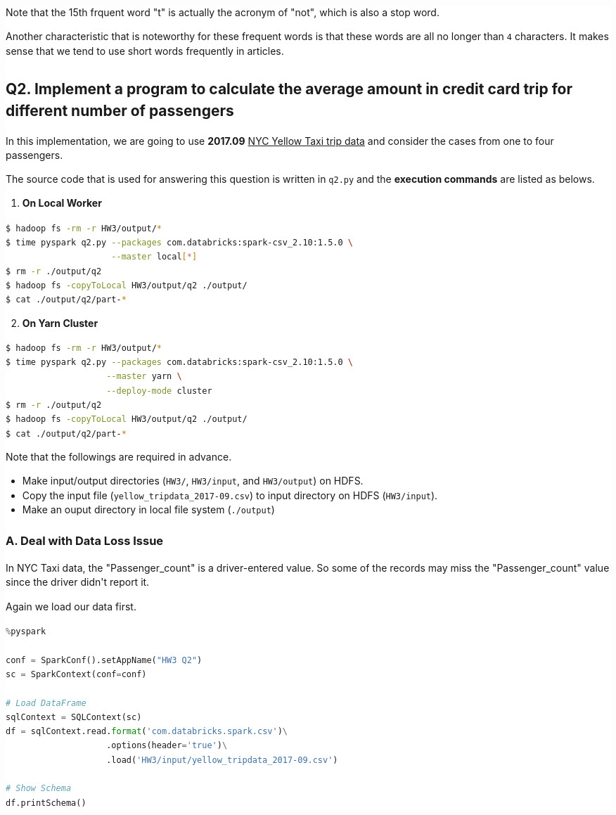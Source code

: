 Note that the 15th frquent word "t" is actually the acronym of "not", which is also a stop word.

Another characteristic that is noteworthy for these frequent words is that these words are all no longer than `4` characters.   It makes sense that we tend to use short words frequently in articles.

## Q2. Implement a program to calculate the **average amount in credit card trip for different number of passengers**

In this implementation, we are going to use **2017.09** [NYC Yellow Taxi trip data](http://www.nyc.gov/html/tlc/html/about/trip_record_data.shtml) and consider the cases from one to four passengers.

The source code that is used for answering this question is written in `q2.py` and the **execution commands** are listed as belows.

1. **On Local Worker**

```sh
$ hadoop fs -rm -r HW3/output/*
$ time pyspark q2.py --packages com.databricks:spark-csv_2.10:1.5.0 \
                     --master local[*]
$ rm -r ./output/q2
$ hadoop fs -copyToLocal HW3/output/q2 ./output/
$ cat ./output/q2/part-*
```

2. **On Yarn Cluster**

```sh
$ hadoop fs -rm -r HW3/output/*
$ time pyspark q2.py --packages com.databricks:spark-csv_2.10:1.5.0 \
                    --master yarn \
                    --deploy-mode cluster
$ rm -r ./output/q2
$ hadoop fs -copyToLocal HW3/output/q2 ./output/
$ cat ./output/q2/part-*
```
Note that the followings are required in advance.

- Make input/output directories (`HW3/`, `HW3/input`, and `HW3/output`) on HDFS.
- Copy the input file (`yellow_tripdata_2017-09.csv`) to input directory on HDFS (`HW3/input`).
- Make an ouput directory in local file system (`./output`)



### A. Deal with Data Loss Issue

In NYC Taxi data, the "Passenger_count" is a driver-entered value.   So some of the records may miss the "Passenger_count" value since the driver didn't report it.

Again we load our data first.

```python
%pyspark

conf = SparkConf().setAppName("HW3 Q2")
sc = SparkContext(conf=conf)

# Load DataFrame
sqlContext = SQLContext(sc)
df = sqlContext.read.format('com.databricks.spark.csv')\
                    .options(header='true')\
                    .load('HW3/input/yellow_tripdata_2017-09.csv')

# Show Schema
df.printSchema()
```

